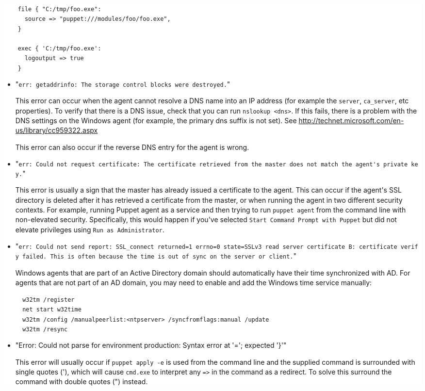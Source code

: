         file { "C:/tmp/foo.exe":
          source => "puppet:///modules/foo/foo.exe",
        }

        exec { 'C:/tmp/foo.exe':
          logoutput => true
        }

* "`err: getaddrinfo: The storage control blocks were destroyed.`"

    This error can occur when the agent cannot resolve a DNS name into an IP address (for example the `server`, `ca_server`, etc properties). To verify that there is a DNS issue, check that you can run `nslookup <dns>`. If this fails, there is a problem with the DNS settings on the Windows agent (for example, the primary dns suffix is not set). See <http://technet.microsoft.com/en-us/library/cc959322.aspx>

    This error can also occur if the reverse DNS entry for the agent is wrong.

* "`err: Could not request certificate: The certificate retrieved from the master does not match the agent's private key.`"

    This error is usually a sign that the master has already issued a certificate to the agent. This can occur if the agent's SSL directory is deleted after it has retrieved a certificate from the master, or when running the agent in two different security contexts. For example, running Puppet agent as a service and then trying to run `puppet agent` from the command line with non-elevated security. Specifically, this would happen if you've selected `Start Command Prompt with Puppet` but did not elevate privileges using `Run as Administrator`.


* "`err: Could not send report: SSL_connect returned=1 errno=0 state=SSLv3 read server certificate B: certificate verify failed. This is often because the time is out of sync on the server or client.`"

    Windows agents that are part of an Active Directory domain should automatically have their time synchronized with AD. For agents that are not part of an AD domain, you may need to enable and add the Windows time service manually:

        w32tm /register
        net start w32time
        w32tm /config /manualpeerlist:<ntpserver> /syncfromflags:manual /update
        w32tm /resync

* "Error: Could not parse for environment production: Syntax error at '='; expected '}'"

    This error will usually occur if `puppet apply -e` is used from the command line and the supplied command is surrounded with single quotes ('), which will cause `cmd.exe` to interpret any `=>` in the command as a redirect. To solve this surround the command with double quotes (") instead.

